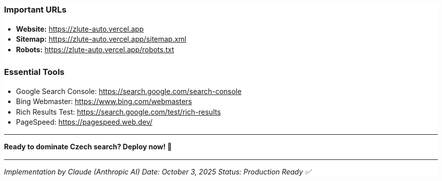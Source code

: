 ### Important URLs
- **Website:** https://zlute-auto.vercel.app
- **Sitemap:** https://zlute-auto.vercel.app/sitemap.xml
- **Robots:** https://zlute-auto.vercel.app/robots.txt

### Essential Tools
- Google Search Console: https://search.google.com/search-console
- Bing Webmaster: https://www.bing.com/webmasters
- Rich Results Test: https://search.google.com/test/rich-results
- PageSpeed: https://pagespeed.web.dev/

---

**Ready to dominate Czech search? Deploy now! 🚀**

---

*Implementation by Claude (Anthropic AI)*
*Date: October 3, 2025*
*Status: Production Ready ✅*
